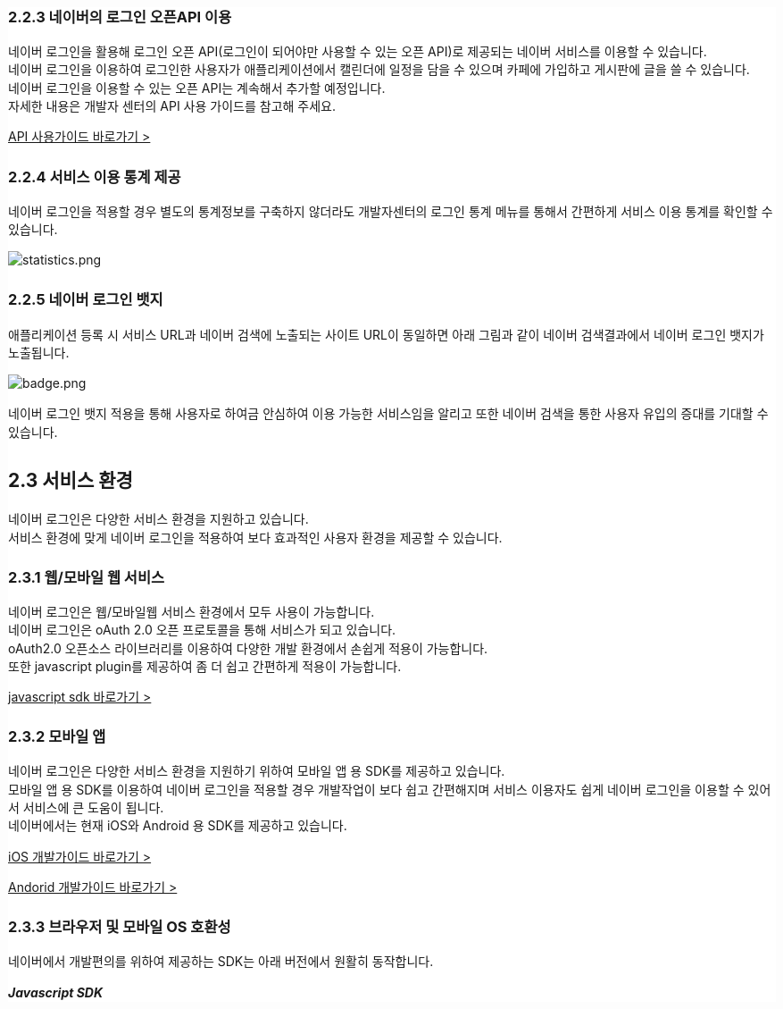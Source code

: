
### 2.2.3 네이버의 로그인 오픈API 이용

네이버 로그인을 활용해 로그인 오픈 API(로그인이 되어야만 사용할 수 있는 오픈 API)로 제공되는 네이버 서비스를 이용할 수 있습니다.<br/>
네이버 로그인을 이용하여 로그인한 사용자가 애플리케이션에서 캘린더에 일정을 담을 수 있으며 카페에 가입하고 게시판에 글을 쓸 수 있습니다.<br/>
네이버 로그인을 이용할 수 있는 오픈 API는 계속해서 추가할 예정입니다.<br/>
자세한 내용은 개발자 센터의 API 사용 가이드를 참고해 주세요. 

[API 사용가이드 바로가기 >](../../common/openapiguide/apilist.md)


### 2.2.4 서비스 이용 통계 제공 

네이버 로그인을 적용할 경우 별도의 통계정보를 구축하지 않더라도 개발자센터의 로그인 통계 메뉴를 통해서 간편하게 서비스 이용 통계를 확인할 수 있습니다.

![statistics.png](./images/statistics.png)

### 2.2.5 네이버 로그인 뱃지

애플리케이션 등록 시 서비스 URL과 네이버 검색에 노출되는 사이트 URL이 동일하면 아래 그림과 같이 네이버 검색결과에서 네이버 로그인 뱃지가 노출됩니다.

![badge.png](./images/badge.png)

네이버 로그인 뱃지 적용을 통해 사용자로 하여금 안심하여 이용 가능한 서비스임을 알리고 또한 네이버 검색을 통한 사용자 유입의 증대를 기대할 수 있습니다.

## 2.3 서비스 환경

네이버 로그인은 다양한 서비스 환경을 지원하고 있습니다.<br/>
서비스 환경에 맞게 네이버 로그인을 적용하여 보다 효과적인 사용자 환경을 제공할 수 있습니다. 

### 2.3.1 웹/모바일 웹 서비스

네이버 로그인은 웹/모바일웹 서비스 환경에서 모두 사용이 가능합니다.<br/>
네이버 로그인은 oAuth 2.0 오픈 프로토콜을 통해 서비스가 되고 있습니다.<br/>
oAuth2.0 오픈소스 라이브러리를 이용하여 다양한 개발 환경에서 손쉽게 적용이 가능합니다.<br/>
또한 javascript plugin를 제공하여 좀 더 쉽고 간편하게 적용이 가능합니다.

[javascript sdk 바로가기 >](/web/web.md)

### 2.3.2 모바일 앱

네이버 로그인은 다양한 서비스 환경을 지원하기 위하여 모바일 앱 용 SDK를 제공하고 있습니다.<br/>
모바일 앱 용 SDK를 이용하여 네이버 로그인을 적용할 경우 개발작업이 보다 쉽고 간편해지며 서비스 이용자도 쉽게 네이버 로그인을 이용할 수 있어서 서비스에 큰 도움이 됩니다.<br/>
네이버에서는 현재 iOS와 Android 용 SDK를 제공하고 있습니다.

[iOS 개발가이드 바로가기 >](/ios/ios.md)

[Andorid 개발가이드 바로가기 >](/android/android.md)

### 2.3.3 브라우저 및 모바일 OS 호환성

네이버에서 개발편의를 위하여 제공하는 SDK는 아래 버전에서 원활히 동작합니다.

***Javascript SDK***
